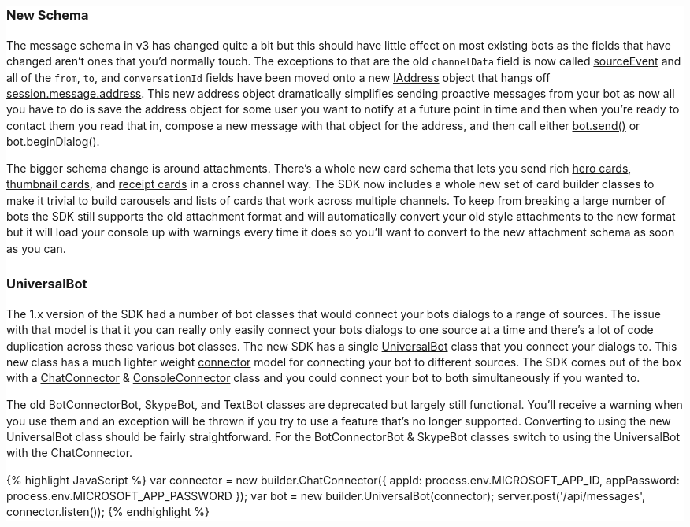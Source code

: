 ### New Schema
The message schema in v3 has changed quite a bit but this should have little effect on most existing bots as the fields that have changed aren’t ones that you’d normally touch. The exceptions to that are the old `channelData` field is now called [sourceEvent](/en-us/node/builder/chat-reference/interfaces/_botbuilder_d_.imessage#sourceevent) and all of the `from`, `to`, and `conversationId` fields have been moved onto a new [IAddress](/en-us/node/builder/chat-reference/interfaces/_botbuilder_d_.iaddress) object that hangs off [session.message.address](/en-us/node/builder/chat-reference/interfaces/_botbuilder_d_.imessage#address). This new address object dramatically simplifies sending proactive messages from your bot as now all you have to do is save the address object for some user you want to notify at a future point in time and then when you’re ready to contact them you read that in, compose a new message with that object for the address, and then call either [bot.send()](/en-us/node/builder/chat-reference/classes/_botbuilder_d_.universalbot#send) or [bot.beginDialog()](/en-us/node/builder/chat-reference/classes/_botbuilder_d_.universalbot#begindialog).

The bigger schema change is around attachments. There’s a whole new card schema that lets you send rich [hero cards](/en-us/node/builder/chat-reference/classes/_botbuilder_d_.herocard), [thumbnail cards](/en-us/node/builder/chat-reference/classes/_botbuilder_d_.thumbnailcard), and [receipt cards](/en-us/node/builder/chat-reference/classes/_botbuilder_d_.receiptcard) in a cross channel way.  The SDK now includes a whole new set of card builder classes to make it trivial to build carousels and lists of cards that work across multiple channels. To keep from breaking a large number of bots the SDK still supports the old attachment format and will automatically convert your old style attachments to the new format but it will load your console up with warnings every time it does so you’ll want to convert to the new attachment schema as soon as you can.
    
### UniversalBot
The 1.x version of the SDK had a number of bot classes that would connect your bots dialogs to a range of sources. The issue with that model is that it you can really only easily connect your bots dialogs to one source at a time and there’s a lot of code duplication across these various bot classes. The new SDK has a single [UniversalBot](/en-us/node/builder/chat-reference/classes/_botbuilder_d_.universalbot) class that you connect your dialogs to. This new class has a much lighter weight [connector](/en-us/node/builder/chat-reference/interfaces/_botbuilder_d_.iconnector) model for connecting your bot to different sources. The SDK comes out of the box with a [ChatConnector](/en-us/node/builder/chat-reference/classes/_botbuilder_d_.chatconnector) & [ConsoleConnector](/en-us/node/builder/chat-reference/classes/_botbuilder_d_.consoleconnector) class and you could connect your bot to both simultaneously if you wanted to.

The old [BotConnectorBot](/en-us/node/builder/chat-reference/classes/_botbuilder_d_.botconnectorbot), [SkypeBot](/en-us/node/builder/chat-reference/classes/_botbuilder_d_.skypebot), and [TextBot](/en-us/node/builder/chat-reference/classes/_botbuilder_d_.textbot) classes are deprecated but largely still functional. You’ll receive a warning when you use them and an exception will be thrown if you try to use a feature that’s no longer supported. Converting to using the new UniversalBot class should be fairly straightforward. For the BotConnectorBot & SkypeBot classes switch to using the UniversalBot with the ChatConnector.

{% highlight JavaScript %}
var connector = new builder.ChatConnector({
    appId: process.env.MICROSOFT_APP_ID,
    appPassword: process.env.MICROSOFT_APP_PASSWORD
});
var bot = new builder.UniversalBot(connector);
server.post('/api/messages', connector.listen());
{% endhighlight %}
